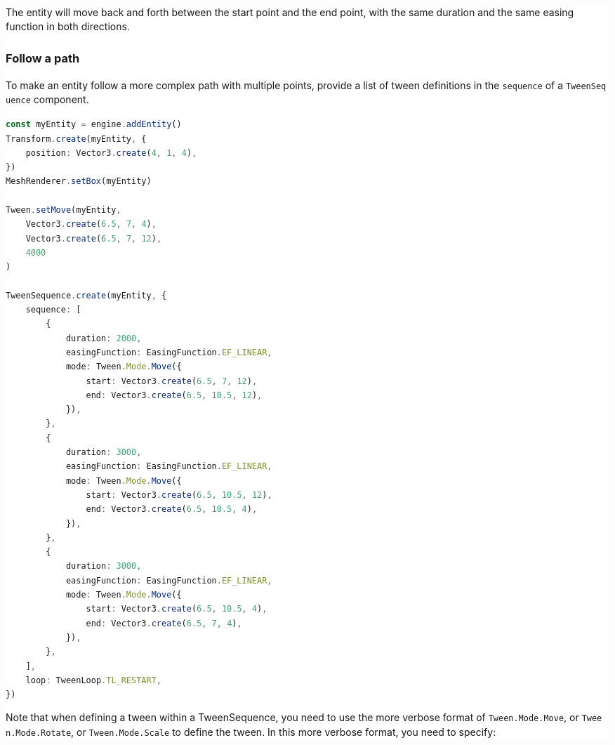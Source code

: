 The entity will move back and forth between the start point and the end point, with the same duration and the same easing function in both directions.

### Follow a path

To make an entity follow a more complex path with multiple points, provide a list of tween definitions in the `sequence` of a `TweenSequence` component.

```ts
const myEntity = engine.addEntity()
Transform.create(myEntity, {
	position: Vector3.create(4, 1, 4),
})
MeshRenderer.setBox(myEntity)

Tween.setMove(myEntity, 
	Vector3.create(6.5, 7, 4), 
	Vector3.create(6.5, 7, 12), 
	4000
)

TweenSequence.create(myEntity, {
	sequence: [
		{
			duration: 2000,
			easingFunction: EasingFunction.EF_LINEAR,
			mode: Tween.Mode.Move({
				start: Vector3.create(6.5, 7, 12),
				end: Vector3.create(6.5, 10.5, 12),
			}),
		},
		{
			duration: 3000,
			easingFunction: EasingFunction.EF_LINEAR,
			mode: Tween.Mode.Move({
				start: Vector3.create(6.5, 10.5, 12),
				end: Vector3.create(6.5, 10.5, 4),
			}),
		},
		{
			duration: 3000,
			easingFunction: EasingFunction.EF_LINEAR,
			mode: Tween.Mode.Move({
				start: Vector3.create(6.5, 10.5, 4),
				end: Vector3.create(6.5, 7, 4),
			}),
		},
	],
	loop: TweenLoop.TL_RESTART,
})
```

Note that when defining a tween within a TweenSequence, you need to use the more verbose format of `Tween.Mode.Move`, or `Tween.Mode.Rotate`, or `Tween.Mode.Scale` to define the tween. In this more verbose format, you need to specify:

